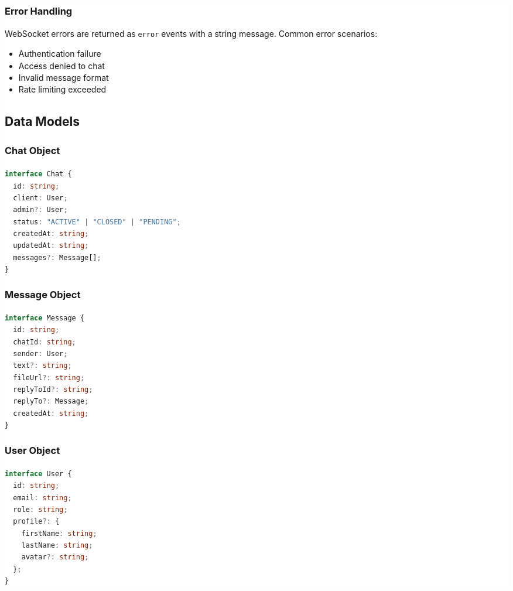 ### Error Handling

WebSocket errors are returned as `error` events with a string message. Common error scenarios:
- Authentication failure
- Access denied to chat
- Invalid message format
- Rate limiting exceeded

## Data Models

### Chat Object

```typescript
interface Chat {
  id: string;
  client: User;
  admin?: User;
  status: "ACTIVE" | "CLOSED" | "PENDING";
  createdAt: string;
  updatedAt: string;
  messages?: Message[];
}
```

### Message Object

```typescript
interface Message {
  id: string;
  chatId: string;
  sender: User;
  text?: string;
  fileUrl?: string;
  replyToId?: string;
  replyTo?: Message;
  createdAt: string;
}
```

### User Object

```typescript
interface User {
  id: string;
  email: string;
  role: string;
  profile?: {
    firstName: string;
    lastName: string;
    avatar?: string;
  };
}
```
